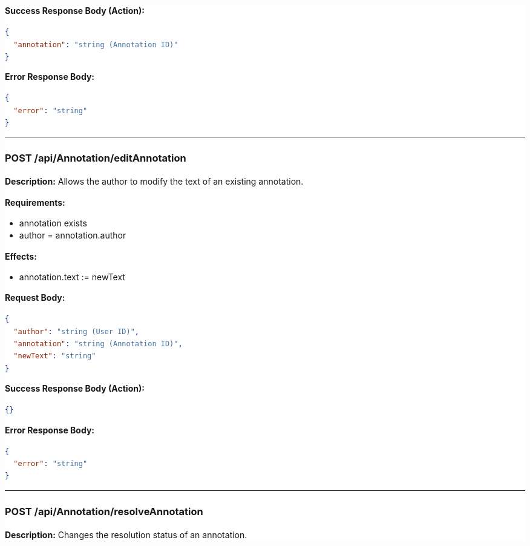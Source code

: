 **Success Response Body (Action):**

```json
{
  "annotation": "string (Annotation ID)"
}
```

**Error Response Body:**

```json
{
  "error": "string"
}
```

---

### POST /api/Annotation/editAnnotation

**Description:** Allows the author to modify the text of an existing annotation.

**Requirements:**

- annotation exists
- author = annotation.author

**Effects:**

- annotation.text := newText

**Request Body:**

```json
{
  "author": "string (User ID)",
  "annotation": "string (Annotation ID)",
  "newText": "string"
}
```

**Success Response Body (Action):**

```json
{}
```

**Error Response Body:**

```json
{
  "error": "string"
}
```

---

### POST /api/Annotation/resolveAnnotation

**Description:** Changes the resolution status of an annotation.
